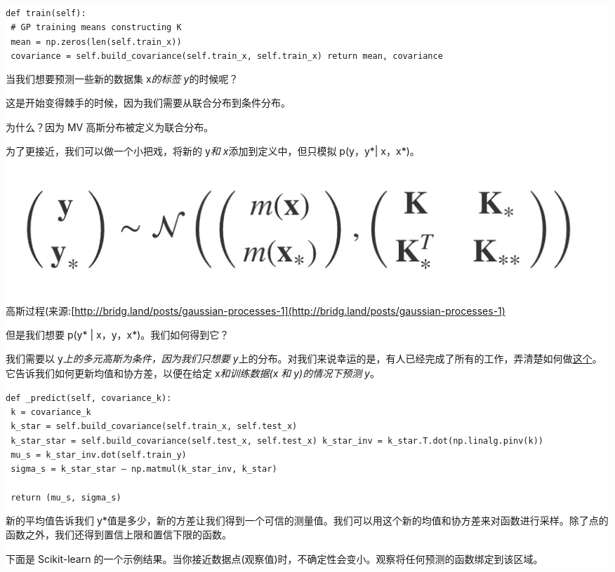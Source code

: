 ```
def train(self):
 # GP training means constructing K
 mean = np.zeros(len(self.train_x))
 covariance = self.build_covariance(self.train_x, self.train_x) return mean, covariance
```

当我们想要预测一些新的数据集 x*的标签 y*的时候呢？

这是开始变得棘手的时候，因为我们需要从联合分布到条件分布。

为什么？因为 MV 高斯分布被定义为联合分布。

为了更接近，我们可以做一个小把戏，将新的 y*和 x*添加到定义中，但只模拟 p(y，y*| x，x*)。

![](img/c5ce4134814b1c3773930f731035aca7.png)

高斯过程(来源:[http://bridg.land/posts/gaussian-processes-1](http://bridg.land/posts/gaussian-processes-1)

但是我们想要 p(y* | x，y，x*)。我们如何得到它？

我们需要以 y*上的多元高斯为条件，因为我们只想要 y*上的分布。对我们来说幸运的是，有人已经完成了所有的工作，弄清楚如何做[这个](https://en.wikipedia.org/wiki/Multivariate_normal_distribution#Conditional_distributions)。它告诉我们如何更新均值和协方差，以便在给定 x*和训练数据(x 和 y)的情况下预测 y*。

```
def _predict(self, covariance_k):
 k = covariance_k
 k_star = self.build_covariance(self.train_x, self.test_x)
 k_star_star = self.build_covariance(self.test_x, self.test_x) k_star_inv = k_star.T.dot(np.linalg.pinv(k))
 mu_s = k_star_inv.dot(self.train_y)
 sigma_s = k_star_star — np.matmul(k_star_inv, k_star)

 return (mu_s, sigma_s) 
```

新的平均值告诉我们 y*值是多少，新的方差让我们得到一个可信的测量值。我们可以用这个新的均值和协方差来对函数进行采样。除了点的函数之外，我们还得到置信上限和置信下限的函数。

下面是 Scikit-learn 的一个示例结果。当你接近数据点(观察值)时，不确定性会变小。观察将任何预测的函数绑定到该区域。
